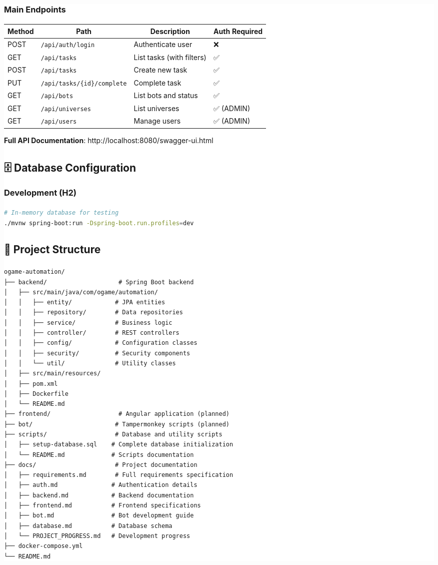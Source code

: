 ### Main Endpoints

| Method | Path | Description | Auth Required |
|--------|------|-------------|---------------|
| POST | `/api/auth/login` | Authenticate user | ❌ |
| GET | `/api/tasks` | List tasks (with filters) | ✅ |
| POST | `/api/tasks` | Create new task | ✅ |
| PUT | `/api/tasks/{id}/complete` | Complete task | ✅ |
| GET | `/api/bots` | List bots and status | ✅ |
| GET | `/api/universes` | List universes | ✅ (ADMIN) |
| GET | `/api/users` | Manage users | ✅ (ADMIN) |

**Full API Documentation**: http://localhost:8080/swagger-ui.html

## 🗄️ Database Configuration



### Development (H2)
```bash
# In-memory database for testing
./mvnw spring-boot:run -Dspring-boot.run.profiles=dev
```



## 📁 Project Structure

```
ogame-automation/
├── backend/                    # Spring Boot backend
│   ├── src/main/java/com/ogame/automation/
│   │   ├── entity/            # JPA entities
│   │   ├── repository/        # Data repositories
│   │   ├── service/           # Business logic
│   │   ├── controller/        # REST controllers
│   │   ├── config/            # Configuration classes
│   │   ├── security/          # Security components
│   │   └── util/              # Utility classes
│   ├── src/main/resources/
│   ├── pom.xml
│   ├── Dockerfile
│   └── README.md
├── frontend/                   # Angular application (planned)
├── bot/                       # Tampermonkey scripts (planned)
├── scripts/                   # Database and utility scripts
│   ├── setup-database.sql    # Complete database initialization
│   └── README.md             # Scripts documentation
├── docs/                      # Project documentation
│   ├── requirements.md        # Full requirements specification
│   ├── auth.md               # Authentication details
│   ├── backend.md            # Backend documentation
│   ├── frontend.md           # Frontend specifications
│   ├── bot.md                # Bot development guide
│   ├── database.md           # Database schema
│   └── PROJECT_PROGRESS.md   # Development progress
├── docker-compose.yml
└── README.md
```

